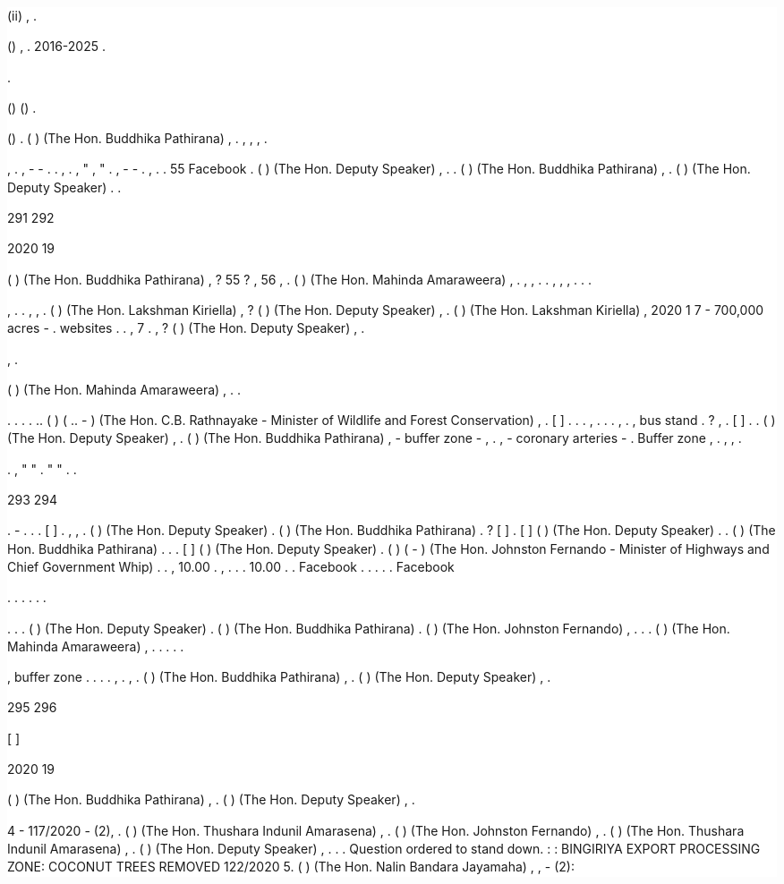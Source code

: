 (ii) , .

() , . 2016-2025 .

.

() () .

() . ( ) (The Hon. Buddhika Pathirana) , . , , , .

, . , - - . . , . , " , " . , - - . , . . 55 Facebook . ( ) (The Hon. Deputy Speaker) , . . ( ) (The Hon. Buddhika Pathirana) , . ( ) (The Hon. Deputy Speaker) . .

291 292

2020 19

( ) (The Hon. Buddhika Pathirana) , ? 55 ? , 56 , . ( ) (The Hon. Mahinda Amaraweera) , . , , . . , , , . . .

, . . , , . ( ) (The Hon. Lakshman Kiriella) , ? ( ) (The Hon. Deputy Speaker) , . ( ) (The Hon. Lakshman Kiriella) , 2020 1 7 - 700,000 acres - . websites . . , 7 . , ? ( ) (The Hon. Deputy Speaker) , .

, .

( ) (The Hon. Mahinda Amaraweera) , . .

. . . . .. ( ) ( .. - ) (The Hon. C.B. Rathnayake - Minister of Wildlife and Forest Conservation) , . [ ] . . . , . . . , . , bus stand . ? , . [ ] . . ( ) (The Hon. Deputy Speaker) , . ( ) (The Hon. Buddhika Pathirana) , - buffer zone - , . , - coronary arteries - . Buffer zone , . , , .

. , " " . " " . .

293 294

. - . . . [ ] . , , . ( ) (The Hon. Deputy Speaker) . ( ) (The Hon. Buddhika Pathirana) . ? [ ] . [ ] ( ) (The Hon. Deputy Speaker) . . ( ) (The Hon. Buddhika Pathirana) . . . [ ] ( ) (The Hon. Deputy Speaker) . ( ) ( - ) (The Hon. Johnston Fernando - Minister of Highways and Chief Government Whip) . . , 10.00 . , . . . 10.00 . . Facebook . . . . . Facebook

. . . . . .

. . . ( ) (The Hon. Deputy Speaker) . ( ) (The Hon. Buddhika Pathirana) . ( ) (The Hon. Johnston Fernando) , . . . ( ) (The Hon. Mahinda Amaraweera) , . . . . .

, buffer zone . . . . , . , . ( ) (The Hon. Buddhika Pathirana) , . ( ) (The Hon. Deputy Speaker) , .

295 296

[ ]

2020 19

( ) (The Hon. Buddhika Pathirana) , . ( ) (The Hon. Deputy Speaker) , .

4 - 117/2020 - (2), . ( ) (The Hon. Thushara Indunil Amarasena) , . ( ) (The Hon. Johnston Fernando) , . ( ) (The Hon. Thushara Indunil Amarasena) , . ( ) (The Hon. Deputy Speaker) , . . . Question ordered to stand down. : : BINGIRIYA EXPORT PROCESSING ZONE: COCONUT TREES REMOVED 122/2020 5. ( ) (The Hon. Nalin Bandara Jayamaha) , , - (2):
